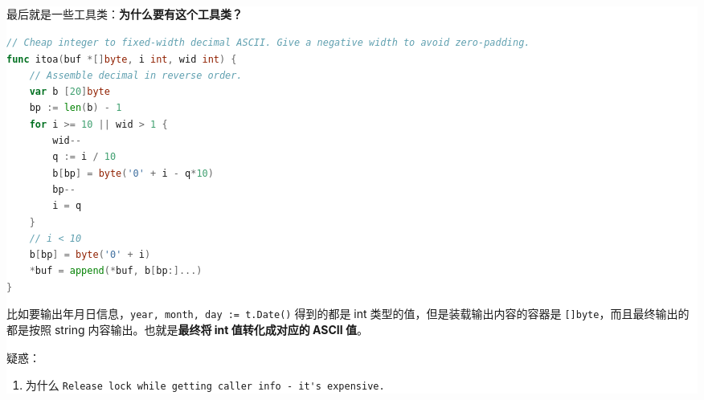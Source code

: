 最后就是一些工具类：**为什么要有这个工具类？**

~~~go
// Cheap integer to fixed-width decimal ASCII. Give a negative width to avoid zero-padding.
func itoa(buf *[]byte, i int, wid int) {
	// Assemble decimal in reverse order.
	var b [20]byte
	bp := len(b) - 1
	for i >= 10 || wid > 1 {
		wid--
		q := i / 10
		b[bp] = byte('0' + i - q*10)
		bp--
		i = q
	}
	// i < 10
	b[bp] = byte('0' + i)
	*buf = append(*buf, b[bp:]...)
}
~~~

比如要输出年月日信息，`year, month, day := t.Date()` 得到的都是 int 类型的值，但是装载输出内容的容器是 `[]byte`，而且最终输出的都是按照 string 内容输出。也就是**最终将 int 值转化成对应的 ASCII 值**。



疑惑：

1. 为什么 `Release lock while getting caller info - it's expensive.`
